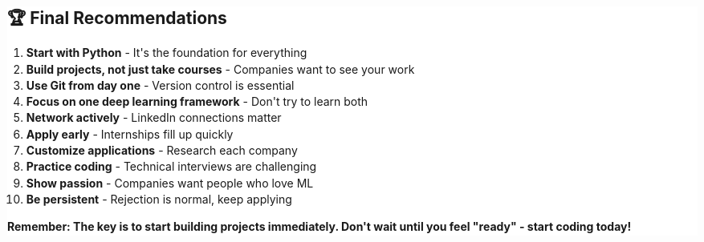 
## 🏆 **Final Recommendations**

1. **Start with Python** - It's the foundation for everything
2. **Build projects, not just take courses** - Companies want to see your work
3. **Use Git from day one** - Version control is essential
4. **Focus on one deep learning framework** - Don't try to learn both
5. **Network actively** - LinkedIn connections matter
6. **Apply early** - Internships fill up quickly
7. **Customize applications** - Research each company
8. **Practice coding** - Technical interviews are challenging
9. **Show passion** - Companies want people who love ML
10. **Be persistent** - Rejection is normal, keep applying

**Remember: The key is to start building projects immediately. Don't wait until you feel "ready" - start coding today!** 